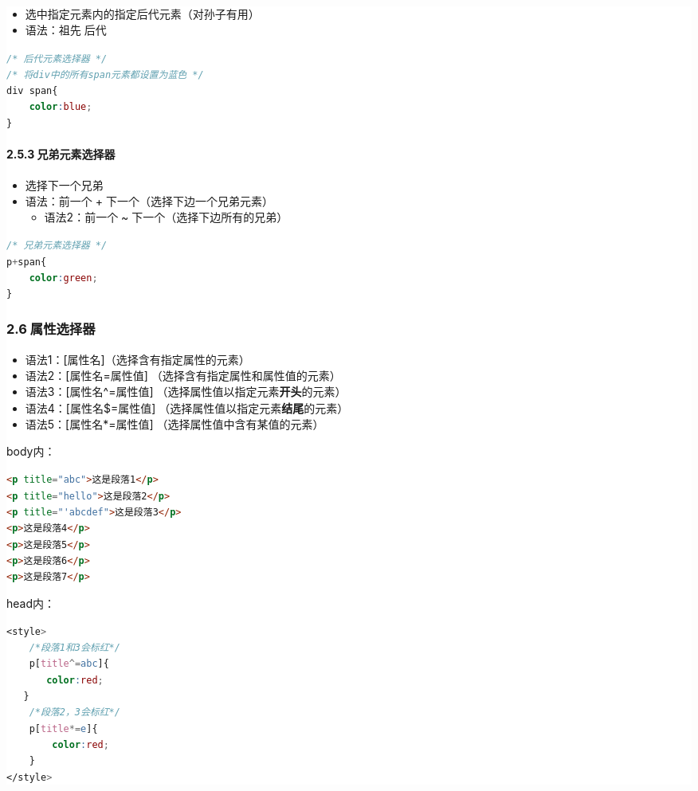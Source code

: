 - 选中指定元素内的指定后代元素（对孙子有用）
- 语法：祖先 后代

```css
/* 后代元素选择器 */
/* 将div中的所有span元素都设置为蓝色 */
div span{
    color:blue;
}
```

#### 2.5.3 兄弟元素选择器

- 选择下一个兄弟
- 语法：前一个 + 下一个（选择下边一个兄弟元素）
  - 语法2：前一个 ~ 下一个（选择下边所有的兄弟）

```css
/* 兄弟元素选择器 */
p+span{
    color:green;
}
```



### 2.6 属性选择器

- 语法1：[属性名]（选择含有指定属性的元素）
- 语法2：[属性名=属性值] （选择含有指定属性和属性值的元素）
- 语法3：[属性名^=属性值] （选择属性值以指定元素**开头**的元素）
- 语法4：[属性名$=属性值] （选择属性值以指定元素**结尾**的元素）
- 语法5：[属性名*=属性值] （选择属性值中含有某值的元素）

body内：

```html
<p title="abc">这是段落1</p>
<p title="hello">这是段落2</p>
<p title="'abcdef">这是段落3</p>
<p>这是段落4</p>
<p>这是段落5</p>
<p>这是段落6</p>
<p>这是段落7</p>
```

head内：

```css
<style>
	/*段落1和3会标红*/
    p[title^=abc]{
       color:red;
   }
	/*段落2，3会标红*/
	p[title*=e]{
    	color:red;
	}
</style>
```
